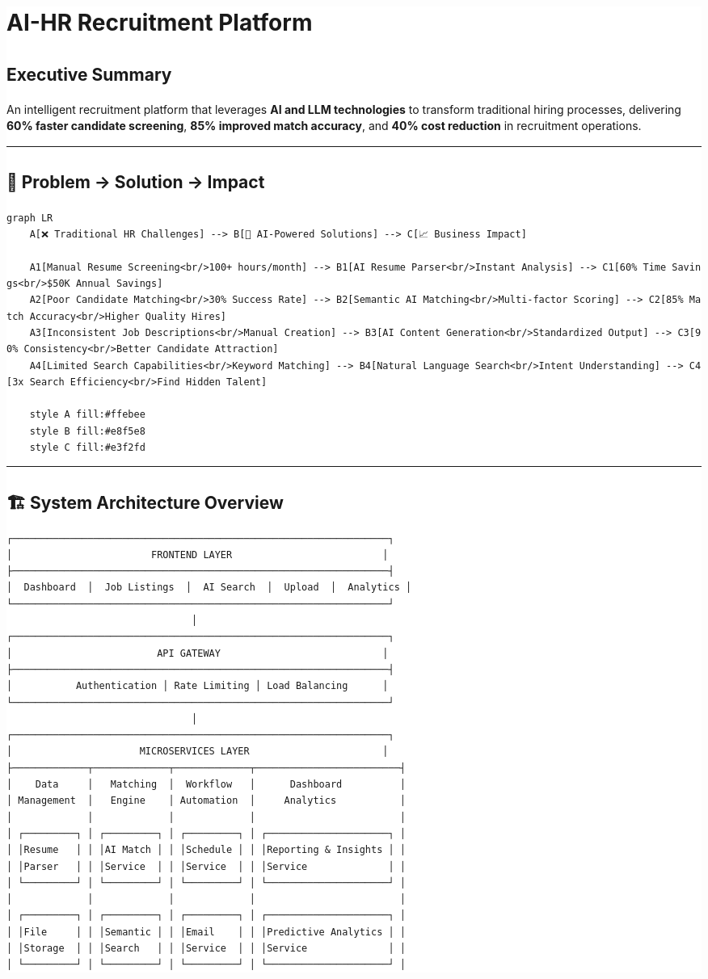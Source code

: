 # AI-HR Recruitment Platform

## Executive Summary

An intelligent recruitment platform that leverages **AI and LLM technologies** to transform traditional hiring processes, delivering **60% faster candidate screening**, **85% improved match accuracy**, and **40% cost reduction** in recruitment operations.

---

## 🎯 Problem → Solution → Impact

```mermaid
graph LR
    A[❌ Traditional HR Challenges] --> B[🤖 AI-Powered Solutions] --> C[📈 Business Impact]

    A1[Manual Resume Screening<br/>100+ hours/month] --> B1[AI Resume Parser<br/>Instant Analysis] --> C1[60% Time Savings<br/>$50K Annual Savings]
    A2[Poor Candidate Matching<br/>30% Success Rate] --> B2[Semantic AI Matching<br/>Multi-factor Scoring] --> C2[85% Match Accuracy<br/>Higher Quality Hires]
    A3[Inconsistent Job Descriptions<br/>Manual Creation] --> B3[AI Content Generation<br/>Standardized Output] --> C3[90% Consistency<br/>Better Candidate Attraction]
    A4[Limited Search Capabilities<br/>Keyword Matching] --> B4[Natural Language Search<br/>Intent Understanding] --> C4[3x Search Efficiency<br/>Find Hidden Talent]

    style A fill:#ffebee
    style B fill:#e8f5e8
    style C fill:#e3f2fd
```

---

## 🏗️ System Architecture Overview

```
┌─────────────────────────────────────────────────────────────────┐
│                        FRONTEND LAYER                          │
├─────────────────────────────────────────────────────────────────┤
│  Dashboard  │  Job Listings  │  AI Search  │  Upload  │  Analytics │
└─────────────────────────────────────────────────────────────────┘
                                │
┌─────────────────────────────────────────────────────────────────┐
│                         API GATEWAY                            │
├─────────────────────────────────────────────────────────────────┤
│           Authentication │ Rate Limiting │ Load Balancing      │
└─────────────────────────────────────────────────────────────────┘
                                │
┌─────────────────────────────────────────────────────────────────┐
│                      MICROSERVICES LAYER                       │
├─────────────┬─────────────┬─────────────┬─────────────────────────┤
│    Data     │   Matching  │  Workflow   │      Dashboard          │
│ Management  │   Engine    │ Automation  │     Analytics           │
│             │             │             │                         │
│ ┌─────────┐ │ ┌─────────┐ │ ┌─────────┐ │ ┌─────────────────────┐ │
│ │Resume   │ │ │AI Match │ │ │Schedule │ │ │Reporting & Insights │ │
│ │Parser   │ │ │Service  │ │ │Service  │ │ │Service              │ │
│ └─────────┘ │ └─────────┘ │ └─────────┘ │ └─────────────────────┘ │
│             │             │             │                         │
│ ┌─────────┐ │ ┌─────────┐ │ ┌─────────┐ │ ┌─────────────────────┐ │
│ │File     │ │ │Semantic │ │ │Email    │ │ │Predictive Analytics │ │
│ │Storage  │ │ │Search   │ │ │Service  │ │ │Service              │ │
│ └─────────┘ │ └─────────┘ │ └─────────┘ │ └─────────────────────┘ │
```